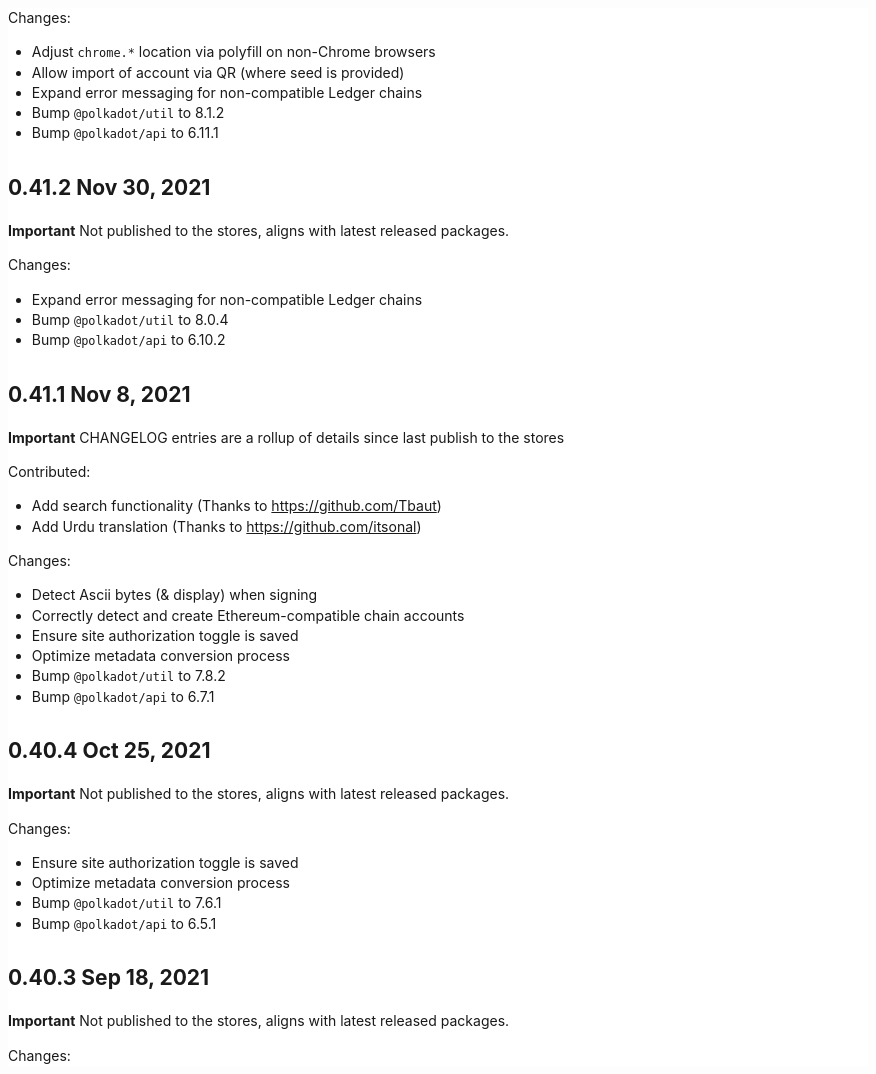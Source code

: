 Changes:

- Adjust `chrome.*` location via polyfill on non-Chrome browsers
- Allow import of account via QR (where seed is provided)
- Expand error messaging for non-compatible Ledger chains
- Bump `@polkadot/util` to 8.1.2
- Bump `@polkadot/api` to 6.11.1


## 0.41.2 Nov 30, 2021

**Important** Not published to the stores, aligns with latest released packages.

Changes:

- Expand error messaging for non-compatible Ledger chains
- Bump `@polkadot/util` to 8.0.4
- Bump `@polkadot/api` to 6.10.2


## 0.41.1 Nov 8, 2021

**Important** CHANGELOG entries are a rollup of details since last publish to the stores

Contributed:

- Add search functionality (Thanks to https://github.com/Tbaut)
- Add Urdu translation (Thanks to https://github.com/itsonal)

Changes:

- Detect Ascii bytes (& display) when signing
- Correctly detect and create Ethereum-compatible chain accounts
- Ensure site authorization toggle is saved
- Optimize metadata conversion process
- Bump `@polkadot/util` to 7.8.2
- Bump `@polkadot/api` to 6.7.1


## 0.40.4 Oct 25, 2021

**Important** Not published to the stores, aligns with latest released packages.

Changes:

- Ensure site authorization toggle is saved
- Optimize metadata conversion process
- Bump `@polkadot/util` to 7.6.1
- Bump `@polkadot/api` to 6.5.1


## 0.40.3 Sep 18, 2021

**Important** Not published to the stores, aligns with latest released packages.

Changes:
